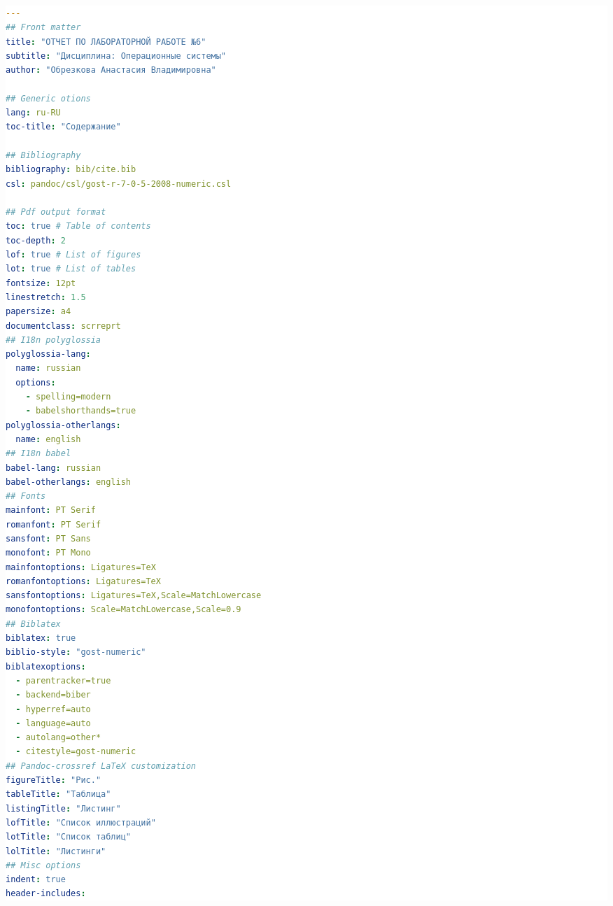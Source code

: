 ```yaml
---
## Front matter
title: "ОТЧЕТ ПО ЛАБОРАТОРНОЙ РАБОТЕ №6"
subtitle: "Дисциплина: Операционные системы"
author: "Обрезкова Анастасия Владимировна"

## Generic otions
lang: ru-RU
toc-title: "Содержание"

## Bibliography
bibliography: bib/cite.bib
csl: pandoc/csl/gost-r-7-0-5-2008-numeric.csl

## Pdf output format
toc: true # Table of contents
toc-depth: 2
lof: true # List of figures
lot: true # List of tables
fontsize: 12pt
linestretch: 1.5
papersize: a4
documentclass: scrreprt
## I18n polyglossia
polyglossia-lang:
  name: russian
  options:
	- spelling=modern
	- babelshorthands=true
polyglossia-otherlangs:
  name: english
## I18n babel
babel-lang: russian
babel-otherlangs: english
## Fonts
mainfont: PT Serif
romanfont: PT Serif
sansfont: PT Sans
monofont: PT Mono
mainfontoptions: Ligatures=TeX
romanfontoptions: Ligatures=TeX
sansfontoptions: Ligatures=TeX,Scale=MatchLowercase
monofontoptions: Scale=MatchLowercase,Scale=0.9
## Biblatex
biblatex: true
biblio-style: "gost-numeric"
biblatexoptions:
  - parentracker=true
  - backend=biber
  - hyperref=auto
  - language=auto
  - autolang=other*
  - citestyle=gost-numeric
## Pandoc-crossref LaTeX customization
figureTitle: "Рис."
tableTitle: "Таблица"
listingTitle: "Листинг"
lofTitle: "Список иллюстраций"
lotTitle: "Список таблиц"
lolTitle: "Листинги"
## Misc options
indent: true
header-includes:
```